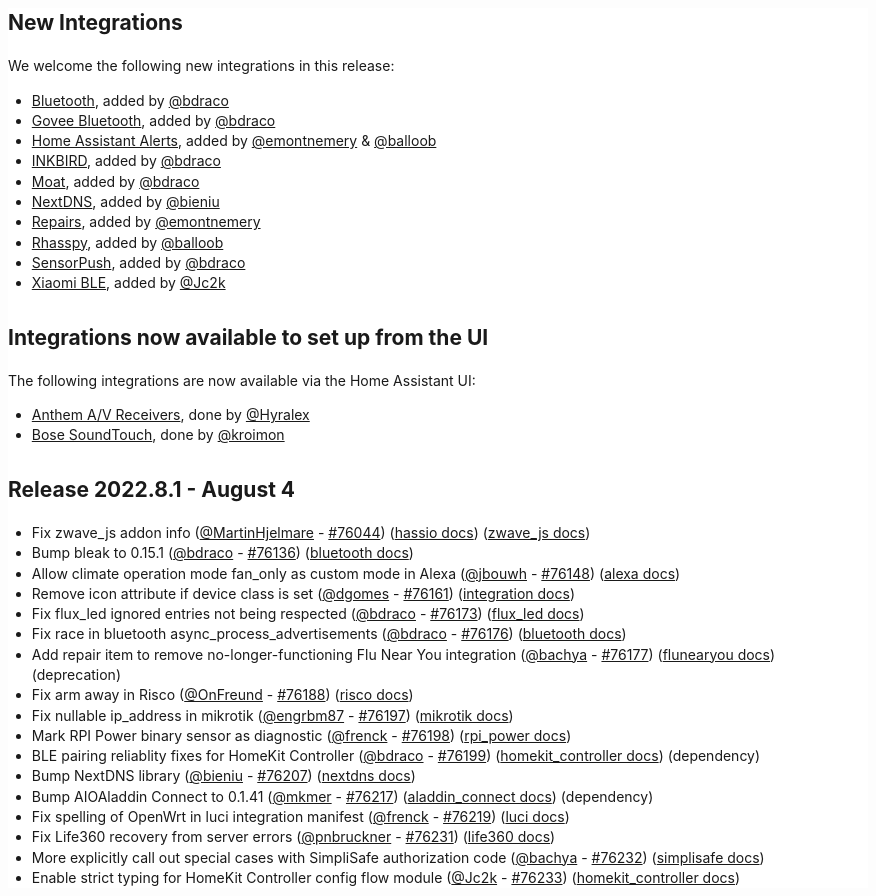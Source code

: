 [@bdraco]: https://github.com/bdraco
[@bramkragten]: https://github.com/bramkragten
[@danaues]: https://github.com/danaues
[@DCSBL]: https://github.com/DCSBL
[@Djelibeybi]: https://github.com/Djelibeybi
[@emontnemery]: https://github.com/emontnemery
[@frenck]: https://github.com/frenck
[@gjohansson-ST]: https://github.com/gjohansson-ST
[@goyney]: https://github.com/goyney
[@J3173]: https://github.com/J3173
[@matrixd2]: https://github.com/matrixd2
[@mkmer]: https://github.com/mkmer
[@murtas]: https://github.com/murtas
[@Noltari]: https://github.com/Noltari
[@simeon-simsoft]: https://github.com/simeon-simsoft
[@zsarnett]: https://github.com/zsarnett
[Aladdin Connect]: /integrations/aladdin_connect
[HomeWizard Energy]: /integrations/homewizard
[LIFX]: /integrations/lifx
[Lutron Caséta]: /integrations/lutron_caseta
[QNAP QSW]: /integrations/qnap_qsw
[Sensibo]: /integrations/sensibo
[SwitchBot]: /integrations/switchbot
[UniFi Network]: /integrations/unifi
[Verisure]: /integrations/verisure
[Wallbox]: /integrations/wallbox
[Yolink]: /integrations/yolink

## New Integrations

We welcome the following new integrations in this release:

- [Bluetooth], added by [@bdraco]
- [Govee Bluetooth], added by [@bdraco]
- [Home Assistant Alerts], added by [@emontnemery] & [@balloob]
- [INKBIRD], added by [@bdraco]
- [Moat], added by [@bdraco]
- [NextDNS], added by [@bieniu]
- [Repairs], added by [@emontnemery]
- [Rhasspy], added by [@balloob]
- [SensorPush], added by [@bdraco]
- [Xiaomi BLE], added by [@Jc2k]

[@balloob]: https://github.com/balloob
[@bdraco]: https://github.com/bdraco
[@bieniu]: https://github.com/bieniu
[@emontnemery]: https://github.com/emontnemery
[@Jc2k]: https://github.com/Jc2k
[Bluetooth]: /integrations/bluetooth
[Govee Bluetooth]: /integrations/govee_ble
[Home Assistant Alerts]: /integrations/homeassistant_alerts
[INKBIRD]: /integrations/inkbird
[Moat]: /integrations/moat
[NextDNS]: /integrations/nextdns
[Repairs]: /integrations/repairs
[Rhasspy]: /integrations/rhasspy
[SensorPush]: /integrations/sensorpush
[Xiaomi BLE]: /integrations/xiaomi_ble

## Integrations now available to set up from the UI

The following integrations are now available via the Home Assistant UI:

- [Anthem A/V Receivers], done by [@Hyralex]
- [Bose SoundTouch], done by [@kroimon]

[@kroimon]: https://github.com/kroimon
[@Hyralex]: https://github.com/Hyralex
[Anthem A/V Receivers]: /integrations/anthemav
[Bose SoundTouch]: /integrations/soundtouch

## Release 2022.8.1 - August 4

- Fix zwave_js addon info ([@MartinHjelmare] - [#76044]) ([hassio docs]) ([zwave_js docs])
- Bump bleak to 0.15.1 ([@bdraco] - [#76136]) ([bluetooth docs])
- Allow climate operation mode fan_only as custom mode in Alexa ([@jbouwh] - [#76148]) ([alexa docs])
- Remove icon attribute if device class is set ([@dgomes] - [#76161]) ([integration docs])
- Fix flux_led ignored entries not being respected ([@bdraco] - [#76173]) ([flux_led docs])
- Fix race in bluetooth async_process_advertisements ([@bdraco] - [#76176]) ([bluetooth docs])
- Add repair item to remove no-longer-functioning Flu Near You integration ([@bachya] - [#76177]) ([flunearyou docs]) (deprecation)
- Fix arm away in Risco ([@OnFreund] - [#76188]) ([risco docs])
- Fix nullable ip_address in mikrotik ([@engrbm87] - [#76197]) ([mikrotik docs])
- Mark RPI Power binary sensor as diagnostic ([@frenck] - [#76198]) ([rpi_power docs])
- BLE pairing reliablity fixes for HomeKit Controller ([@bdraco] - [#76199]) ([homekit_controller docs]) (dependency)
- Bump NextDNS library ([@bieniu] - [#76207]) ([nextdns docs])
- Bump AIOAladdin Connect to 0.1.41 ([@mkmer] - [#76217]) ([aladdin_connect docs]) (dependency)
- Fix spelling of OpenWrt in luci integration manifest ([@frenck] - [#76219]) ([luci docs])
- Fix Life360 recovery from server errors ([@pnbruckner] - [#76231]) ([life360 docs])
- More explicitly call out special cases with SimpliSafe authorization code ([@bachya] - [#76232]) ([simplisafe docs])
- Enable strict typing for HomeKit Controller config flow module ([@Jc2k] - [#76233]) ([homekit_controller docs])

[#76044]: https://github.com/home-assistant/core/pull/76044
[#76136]: https://github.com/home-assistant/core/pull/76136
[#76148]: https://github.com/home-assistant/core/pull/76148
[#76161]: https://github.com/home-assistant/core/pull/76161
[#76173]: https://github.com/home-assistant/core/pull/76173
[#76176]: https://github.com/home-assistant/core/pull/76176
[#76177]: https://github.com/home-assistant/core/pull/76177
[#76188]: https://github.com/home-assistant/core/pull/76188
[#76197]: https://github.com/home-assistant/core/pull/76197
[#76198]: https://github.com/home-assistant/core/pull/76198
[#76199]: https://github.com/home-assistant/core/pull/76199
[#76207]: https://github.com/home-assistant/core/pull/76207
[#76217]: https://github.com/home-assistant/core/pull/76217
[#76219]: https://github.com/home-assistant/core/pull/76219
[#76231]: https://github.com/home-assistant/core/pull/76231
[#76232]: https://github.com/home-assistant/core/pull/76232
[#76233]: https://github.com/home-assistant/core/pull/76233
[@Jc2k]: https://github.com/Jc2k
[@MartinHjelmare]: https://github.com/MartinHjelmare
[@OnFreund]: https://github.com/OnFreund
[@bachya]: https://github.com/bachya
[@bdraco]: https://github.com/bdraco
[@bieniu]: https://github.com/bieniu
[@dgomes]: https://github.com/dgomes
[@engrbm87]: https://github.com/engrbm87
[@frenck]: https://github.com/frenck
[@jbouwh]: https://github.com/jbouwh
[@mkmer]: https://github.com/mkmer
[@pnbruckner]: https://github.com/pnbruckner
[aladdin_connect docs]: /integrations/aladdin_connect/
[alexa docs]: /integrations/alexa/
[bluetooth docs]: /integrations/bluetooth/
[flunearyou docs]: /integrations/flunearyou/
[flux_led docs]: /integrations/flux_led/
[hassio docs]: /integrations/hassio/
[homekit_controller docs]: /integrations/homekit_controller/
[integration docs]: /integrations/integration/
[life360 docs]: /integrations/life360/

[Home Assistant Alert]: /integrations/homeassistant_alerts
[@Ernst79]: https://github.com/Ernst79
[ble_monitor]: https://github.com/custom-components/ble_monitor
[Bluetooth integration]: /integrations/bluetooth
[Govee]: /integrations/govee_ble
[supported Bluetooth adapter]: /integrations/bluetooth#installing-a-usb-bluetooth-adapter
[HomeKit Controller]: /integrations/homekit_controller
[@KTibow]: https://github.com/KTibow
[@matthiasdebaat]: https://github.com/matthiasdebaat
[luci docs]: /integrations/luci/
[mikrotik docs]: /integrations/mikrotik/
[nextdns docs]: /integrations/nextdns/
[risco docs]: /integrations/risco/
[rpi_power docs]: /integrations/rpi_power/
[simplisafe docs]: /integrations/simplisafe/
[zwave_js docs]: /integrations/zwave_js/
[@Bre77]: https://github.com/Bre77
[#75395]: https://github.com/home-assistant/core/pull/75395
[@Bre77]: https://github.com/Bre77
[#75160]: https://github.com/home-assistant/core/pull/75160
[@allenporter]: https://github.com/allenporter
[#75375]: https://github.com/home-assistant/core/pull/75375
[@eifinger]: https://github.com/eifinger
[#72405]: https://github.com/home-assistant/core/pull/72405
[#74440]: https://github.com/home-assistant/core/pull/74440
[#74316]: https://github.com/home-assistant/core/pull/74316
[@puddly]: https://github.com/puddly
[#74518]: https://github.com/home-assistant/core/pull/74518
[@bdraco]: https://github.com/goyney
[#13175]: https://github.com/home-assistant/frontend/pull/13175
[@jjlawren]: https://github.com/jjlawren
[#74476]: https://github.com/home-assistant/core/pull/74476
[#75645]: https://github.com/home-assistant/core/pull/75645
[@EnochPrime]: https://github.com/EnochPrime
[#75649]: https://github.com/home-assistant/core/pull/75649
[devblog]: https://developers.home-assistant.io/blog/